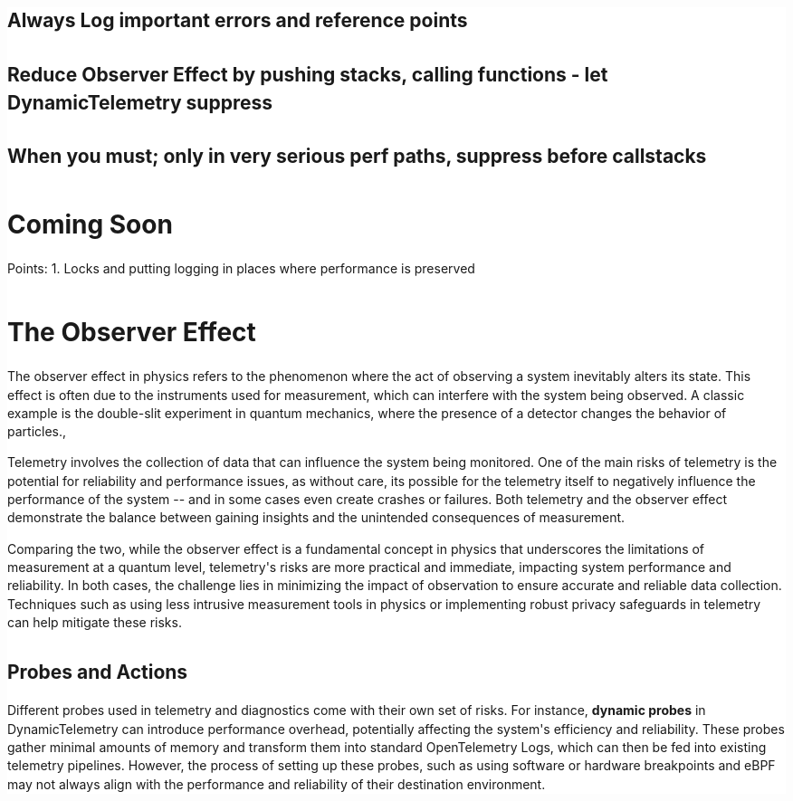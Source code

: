 ## Always Log important errors and reference points

## Reduce Observer Effect by pushing stacks, calling functions - let DynamicTelemetry suppress

## When you must; only in very serious perf paths, suppress before callstacks

# Coming Soon

Points: 1. Locks and putting logging in places where performance is
preserved

# The Observer Effect

The observer effect in physics refers to the phenomenon where the act of
observing a system inevitably alters its state. This effect is often due
to the instruments used for measurement, which can interfere with the
system being observed. A classic example is the double-slit experiment
in quantum mechanics, where the presence of a detector changes the
behavior of particles.,

Telemetry involves the collection of data that can influence the system
being monitored. One of the main risks of telemetry is the potential for
reliability and performance issues, as without care, its possible for
the telemetry itself to negatively influence the performance of the
system -- and in some cases even create crashes or failures. Both
telemetry and the observer effect demonstrate the balance between
gaining insights and the unintended consequences of measurement.

Comparing the two, while the observer effect is a fundamental concept in
physics that underscores the limitations of measurement at a quantum
level, telemetry\'s risks are more practical and immediate, impacting
system performance and reliability. In both cases, the challenge lies in
minimizing the impact of observation to ensure accurate and reliable
data collection. Techniques such as using less intrusive measurement
tools in physics or implementing robust privacy safeguards in telemetry
can help mitigate these risks.

## Probes and Actions

Different probes used in telemetry and diagnostics come with their own
set of risks. For instance, **dynamic probes** in DynamicTelemetry can
introduce performance overhead, potentially affecting the system\'s
efficiency and reliability. These probes gather minimal amounts of
memory and transform them into standard OpenTelemetry Logs, which can
then be fed into existing telemetry pipelines. However, the process of
setting up these probes, such as using software or hardware breakpoints
and eBPF may not always align with the performance and reliability of
their destination environment.
